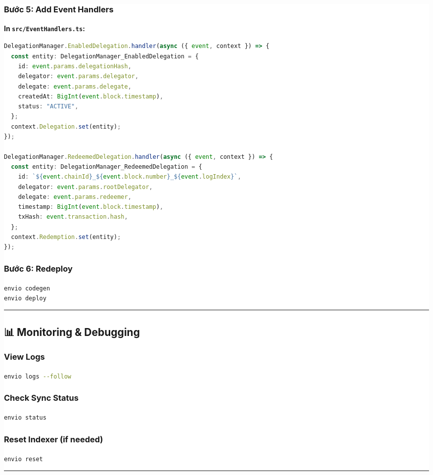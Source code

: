 ### Bước 5: Add Event Handlers

**In `src/EventHandlers.ts`:**
```typescript
DelegationManager.EnabledDelegation.handler(async ({ event, context }) => {
  const entity: DelegationManager_EnabledDelegation = {
    id: event.params.delegationHash,
    delegator: event.params.delegator,
    delegate: event.params.delegate,
    createdAt: BigInt(event.block.timestamp),
    status: "ACTIVE",
  };
  context.Delegation.set(entity);
});

DelegationManager.RedeemedDelegation.handler(async ({ event, context }) => {
  const entity: DelegationManager_RedeemedDelegation = {
    id: `${event.chainId}_${event.block.number}_${event.logIndex}`,
    delegator: event.params.rootDelegator,
    delegate: event.params.redeemer,
    timestamp: BigInt(event.block.timestamp),
    txHash: event.transaction.hash,
  };
  context.Redemption.set(entity);
});
```

### Bước 6: Redeploy

```bash
envio codegen
envio deploy
```

---

## 📊 Monitoring & Debugging

### View Logs

```bash
envio logs --follow
```

### Check Sync Status

```bash
envio status
```

### Reset Indexer (if needed)

```bash
envio reset
```

---